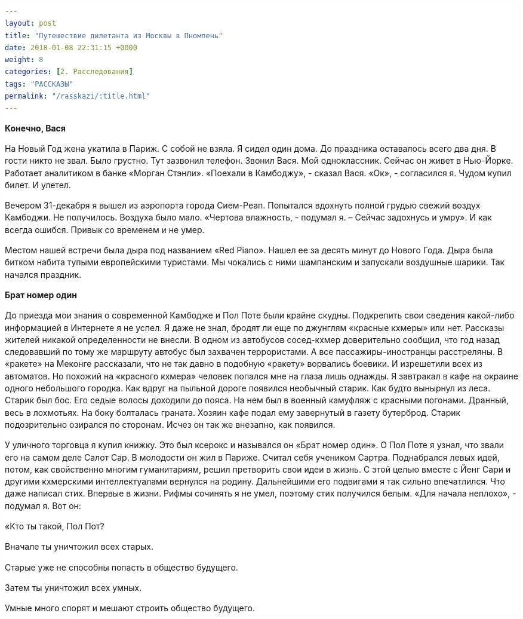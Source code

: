 ```yaml
---
layout: post
title: "Путешествие дилетанта из Москвы в Пномпень"
date: 2018-01-08 22:31:15 +0000
weight: 8
categories: [2. Расследования]
tags: "РАССКАЗЫ"
permalink: "/rasskazi/:title.html"
---
```

<b>Конечно, Вася</b>

На Новый Год жена укатила в Париж. С собой не взяла. Я сидел один дома. До праздника оставалось всего два дня. В гости никто не звал. Было грустно. Тут зазвонил телефон. Звонил Вася. Мой одноклассник. Сейчас он живет в Нью-Йорке. Работает аналитиком в банке «Морган Стэнли». «Поехали в Камбоджу», - сказал Вася. «Ок», - согласился я. Чудом купил билет. И улетел.

Вечером 31-декабря я вышел из аэропорта города Сием-Реап. Попытался вдохнуть полной грудью свежий воздух Камбоджи. Не получилось. Воздуха было мало. «Чертова влажность, - подумал я. – Сейчас задохнусь и умру». И как всегда ошибся. Привык со временем и не умер.

Местом нашей встречи была дыра под названием «Red Piano». Нашел ее за десять минут до Нового Года. Дыра была битком набита тупыми европейскими туристами. Мы чокались с ними шампанским и запускали воздушные шарики. Так начался праздник.

<b>Брат номер один</b>

До приезда мои знания о современной Камбодже и Пол Поте были крайне скудны. Подкрепить свои сведения какой-либо информацией в Интернете я не успел. Я даже не знал, бродят ли еще по джунглям «красные кхмеры» или нет. Рассказы жителей никакой определенности не внесли. В одном из автобусов сосед-кхмер доверительно сообщил, что год назад следовавший по тому же маршруту автобус был захвачен террористами. А все пассажиры-иностранцы расстреляны. В «ракете» на Меконге рассказали, что не так давно в подобную «ракету» ворвались боевики. И изрешетили всех из автоматов. Но похожий на «красного кхмера» человек попался мне на глаза лишь однажды. Я завтракал в кафе на окраине одного небольшого городка. Как вдруг на пыльной дороге появился необычный старик. Как будто вынырнул из леса. Старик был бос. Его седые волосы доходили до пояса. На нем был в военный камуфляж с красными погонами. Дранный, весь в лохмотьях. На боку болталась граната. Хозяин кафе подал ему завернутый в газету бутерброд. Старик подозрительно озирался по сторонам. Исчез он так же внезапно, как появился.

У уличного торговца я купил книжку. Это был ксерокс и назывался он «Брат номер один». О Пол Поте я узнал, что звали его на самом деле Салот Сар. В молодости он жил в Париже. Считал себя учеником Сартра. Поднабрался левых идей, потом, как свойственно многим гуманитариям, решил претворить свои идеи  в жизнь. С этой целью вместе с Йенг Сари и другими кхмерскими интеллектуалами вернулся на родину. Дальнейшими его подвигами я так сильно впечатлился. Что даже написал стих. Впервые в жизни. Рифмы сочинять я не умел, поэтому стих получился белым. «Для начала неплохо», - подумал я. Вот он:

«Кто ты такой, Пол Пот?

Вначале ты уничтожил всех старых.

Старые уже не способны попасть в общество будущего.

Затем ты уничтожил всех умных.

Умные много спорят и мешают строить общество будущего.
